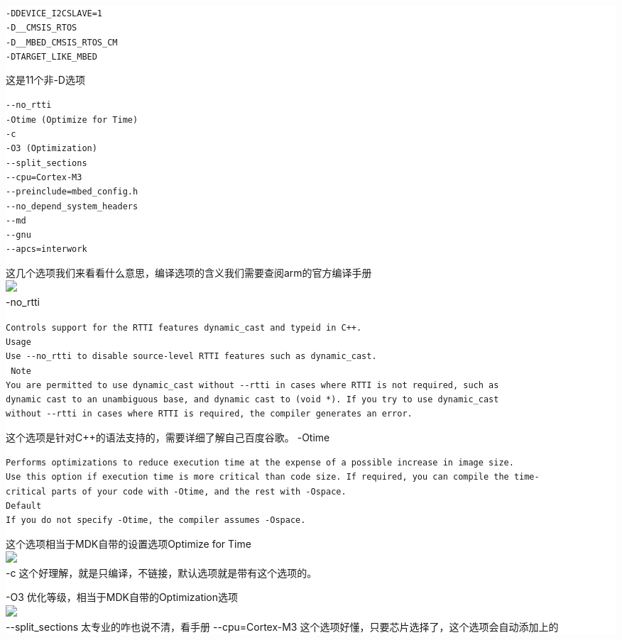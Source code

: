 	-DDEVICE_I2CSLAVE=1 
	-D__CMSIS_RTOS 
	-D__MBED_CMSIS_RTOS_CM 
	-DTARGET_LIKE_MBED
这是11个非-D选项

	--no_rtti 
	-Otime (Optimize for Time)
	-c 
	-O3 (Optimization)
	--split_sections 
	--cpu=Cortex-M3 
	--preinclude=mbed_config.h 
	--no_depend_system_headers 
	--md 
	--gnu 
	--apcs=interwork 
这几个选项我们来看看什么意思，编译选项的含义我们需要查阅arm的官方编译手册  
![][18]  
-no_rtti

	Controls support for the RTTI features dynamic_cast and typeid in C++.
	Usage
	Use --no_rtti to disable source-level RTTI features such as dynamic_cast.
	 Note 
	You are permitted to use dynamic_cast without --rtti in cases where RTTI is not required, such as
	dynamic cast to an unambiguous base, and dynamic cast to (void *). If you try to use dynamic_cast
	without --rtti in cases where RTTI is required, the compiler generates an error.
这个选项是针对C++的语法支持的，需要详细了解自己百度谷歌。
-Otime

	Performs optimizations to reduce execution time at the expense of a possible increase in image size.
	Use this option if execution time is more critical than code size. If required, you can compile the time-
	critical parts of your code with -Otime, and the rest with -Ospace.
	Default
	If you do not specify -Otime, the compiler assumes -Ospace.
这个选项相当于MDK自带的设置选项Optimize for Time  
![][19]  
-c 
这个好理解，就是只编译，不链接，默认选项就是带有这个选项的。

-O3
优化等级，相当于MDK自带的Optimization选项  
![][20]  
--split_sections 
太专业的咋也说不清，看手册
--cpu=Cortex-M3
这个选项好懂，只要芯片选择了，这个选项会自动添加上的


  [mbed在线编译器]: https://developer.mbed.org/
  [Mbed源码仓库]: https://github.com/ARMmbed/mbed-os
  [1]: https://raw.githubusercontent.com/qiuzhiqian/MyTarget_STM32F103RC_Mbed_Demo1/master/doc/pic/pic1.png
  [2]: https://raw.githubusercontent.com/qiuzhiqian/MyTarget_STM32F103RC_Mbed_Demo1/master/doc/pic/pic2.png
  [3]: https://raw.githubusercontent.com/qiuzhiqian/MyTarget_STM32F103RC_Mbed_Demo1/master/doc/pic/pic3.png
  [4]: https://raw.githubusercontent.com/qiuzhiqian/MyTarget_STM32F103RC_Mbed_Demo1/master/doc/pic/pic4.png
  [5]: https://raw.githubusercontent.com/qiuzhiqian/MyTarget_STM32F103RC_Mbed_Demo1/master/doc/pic/pic5.png
  [6]: https://raw.githubusercontent.com/qiuzhiqian/MyTarget_STM32F103RC_Mbed_Demo1/master/doc/pic/pic6.png
  [7]: https://raw.githubusercontent.com/qiuzhiqian/MyTarget_STM32F103RC_Mbed_Demo1/master/doc/pic/pic7.png
  [8]: https://raw.githubusercontent.com/qiuzhiqian/MyTarget_STM32F103RC_Mbed_Demo1/master/doc/pic/pic8.png
  [9]: https://raw.githubusercontent.com/qiuzhiqian/MyTarget_STM32F103RC_Mbed_Demo1/master/doc/pic/pic9.png
  [10]: https://raw.githubusercontent.com/qiuzhiqian/MyTarget_STM32F103RC_Mbed_Demo1/master/doc/pic/pic10.png
  [11]: https://raw.githubusercontent.com/qiuzhiqian/MyTarget_STM32F103RC_Mbed_Demo1/master/doc/pic/pic11.png
  [12]: https://raw.githubusercontent.com/qiuzhiqian/MyTarget_STM32F103RC_Mbed_Demo1/master/doc/pic/pic12.png
  [13]: https://raw.githubusercontent.com/qiuzhiqian/MyTarget_STM32F103RC_Mbed_Demo1/master/doc/pic/pic13.png
  [14]: https://raw.githubusercontent.com/qiuzhiqian/MyTarget_STM32F103RC_Mbed_Demo1/master/doc/pic/pic14.png
  [15]: https://raw.githubusercontent.com/qiuzhiqian/MyTarget_STM32F103RC_Mbed_Demo1/master/doc/pic/pic15.png
  [16]: https://raw.githubusercontent.com/qiuzhiqian/MyTarget_STM32F103RC_Mbed_Demo1/master/doc/pic/pic16.png
  [17]: https://raw.githubusercontent.com/qiuzhiqian/MyTarget_STM32F103RC_Mbed_Demo1/master/doc/pic/pic17.png
  [18]: https://raw.githubusercontent.com/qiuzhiqian/MyTarget_STM32F103RC_Mbed_Demo1/master/doc/pic/pic18.png
  [19]: https://raw.githubusercontent.com/qiuzhiqian/MyTarget_STM32F103RC_Mbed_Demo1/master/doc/pic/pic19.png
  [20]: https://raw.githubusercontent.com/qiuzhiqian/MyTarget_STM32F103RC_Mbed_Demo1/master/doc/pic/pic20.png
  [21]: https://raw.githubusercontent.com/qiuzhiqian/MyTarget_STM32F103RC_Mbed_Demo1/master/doc/pic/pic21.png
  [22]: https://raw.githubusercontent.com/qiuzhiqian/MyTarget_STM32F103RC_Mbed_Demo1/master/doc/pic/pic22.png
  [23]: https://raw.githubusercontent.com/qiuzhiqian/MyTarget_STM32F103RC_Mbed_Demo1/master/doc/pic/pic23.png
  [24]: https://raw.githubusercontent.com/qiuzhiqian/MyTarget_STM32F103RC_Mbed_Demo1/master/doc/pic/pic24.png
  [25]: https://raw.githubusercontent.com/qiuzhiqian/MyTarget_STM32F103RC_Mbed_Demo1/master/doc/pic/pic25.png
  [26]: https://raw.githubusercontent.com/qiuzhiqian/MyTarget_STM32F103RC_Mbed_Demo1/master/doc/pic/pic26.png
  [27]: https://raw.githubusercontent.com/qiuzhiqian/MyTarget_STM32F103RC_Mbed_Demo1/master/doc/pic/pic27.png
  [28]: https://raw.githubusercontent.com/qiuzhiqian/MyTarget_STM32F103RC_Mbed_Demo1/master/doc/pic/pic28.png
  [29]: https://raw.githubusercontent.com/qiuzhiqian/MyTarget_STM32F103RC_Mbed_Demo1/master/doc/pic/pic29.png
  [30]: https://raw.githubusercontent.com/qiuzhiqian/MyTarget_STM32F103RC_Mbed_Demo1/master/doc/pic/pic30.png